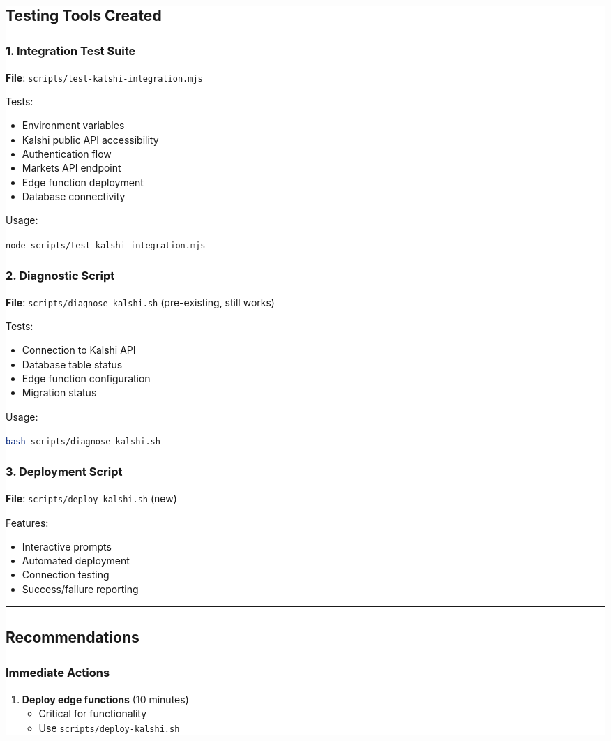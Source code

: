 
## Testing Tools Created

### 1. Integration Test Suite

**File**: `scripts/test-kalshi-integration.mjs`

Tests:
- Environment variables
- Kalshi public API accessibility
- Authentication flow
- Markets API endpoint
- Edge function deployment
- Database connectivity

Usage:
```bash
node scripts/test-kalshi-integration.mjs
```

### 2. Diagnostic Script

**File**: `scripts/diagnose-kalshi.sh` (pre-existing, still works)

Tests:
- Connection to Kalshi API
- Database table status
- Edge function configuration
- Migration status

Usage:
```bash
bash scripts/diagnose-kalshi.sh
```

### 3. Deployment Script

**File**: `scripts/deploy-kalshi.sh` (new)

Features:
- Interactive prompts
- Automated deployment
- Connection testing
- Success/failure reporting

---

## Recommendations

### Immediate Actions

1. **Deploy edge functions** (10 minutes)
   - Critical for functionality
   - Use `scripts/deploy-kalshi.sh`
